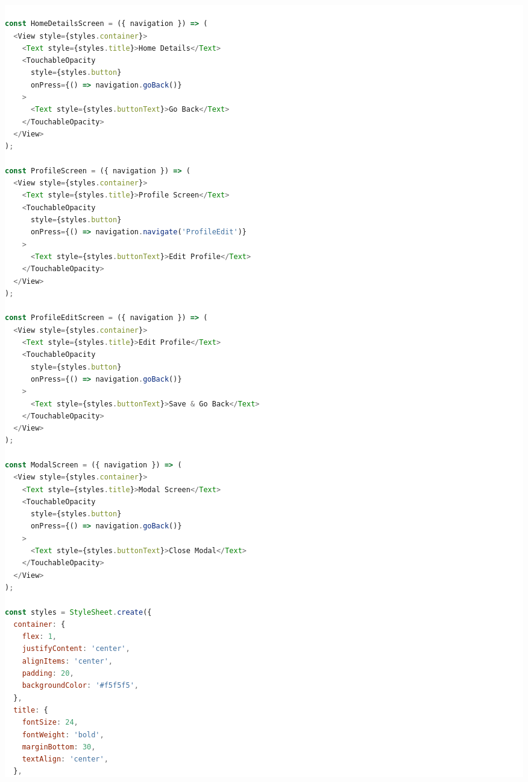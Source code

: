 ```javascript

const HomeDetailsScreen = ({ navigation }) => (
  <View style={styles.container}>
    <Text style={styles.title}>Home Details</Text>
    <TouchableOpacity
      style={styles.button}
      onPress={() => navigation.goBack()}
    >
      <Text style={styles.buttonText}>Go Back</Text>
    </TouchableOpacity>
  </View>
);

const ProfileScreen = ({ navigation }) => (
  <View style={styles.container}>
    <Text style={styles.title}>Profile Screen</Text>
    <TouchableOpacity
      style={styles.button}
      onPress={() => navigation.navigate('ProfileEdit')}
    >
      <Text style={styles.buttonText}>Edit Profile</Text>
    </TouchableOpacity>
  </View>
);

const ProfileEditScreen = ({ navigation }) => (
  <View style={styles.container}>
    <Text style={styles.title}>Edit Profile</Text>
    <TouchableOpacity
      style={styles.button}
      onPress={() => navigation.goBack()}
    >
      <Text style={styles.buttonText}>Save & Go Back</Text>
    </TouchableOpacity>
  </View>
);

const ModalScreen = ({ navigation }) => (
  <View style={styles.container}>
    <Text style={styles.title}>Modal Screen</Text>
    <TouchableOpacity
      style={styles.button}
      onPress={() => navigation.goBack()}
    >
      <Text style={styles.buttonText}>Close Modal</Text>
    </TouchableOpacity>
  </View>
);

const styles = StyleSheet.create({
  container: {
    flex: 1,
    justifyContent: 'center',
    alignItems: 'center',
    padding: 20,
    backgroundColor: '#f5f5f5',
  },
  title: {
    fontSize: 24,
    fontWeight: 'bold',
    marginBottom: 30,
    textAlign: 'center',
  },
```